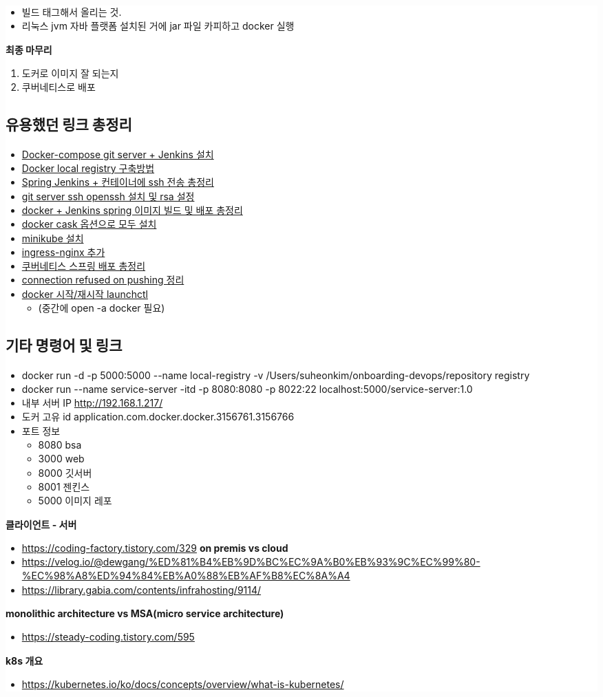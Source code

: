 - 빌드 태그해서 올리는 것.
- 리눅스 jvm 자바 플랫폼 설치된 거에 jar 파일 카피하고 docker 실행

**최종 마무리**
1. 도커로 이미지 잘 되는지
2. 쿠버네티스로 배포

## 유용했던 링크 총정리
- [Docker-compose git server + Jenkins 설치](https://linuxhint.com/setup_git_http_server_docker/)
- [Docker local registry 구축방법](https://snowdeer.github.io/docker/2018/01/24/docker-use-local-repository/)
- [Spring Jenkins + 컨테이너에 ssh 전송 총정리](https://dev-overload.tistory.com/40?category=841809)
- [git server ssh openssh 설치 및 rsa 설정](https://linuxhint.com/git_server_ssh_ubuntu/)
- [docker + Jenkins spring 이미지 빌드 및 배포 총정리](https://velog.io/@hind_sight/Docker-Jenkins-%EB%8F%84%EC%BB%A4%EC%99%80-%EC%A0%A0%ED%82%A8%EC%8A%A4%EB%A5%BC-%ED%99%9C%EC%9A%A9%ED%95%9C-Spring-Boot-CICD)
- [docker cask 옵션으로 모두 설치](https://velog.io/@jaryeonge/Docker-Mac%EC%97%90-Homebrew%EB%A1%9C-docker-%EC%84%A4%EC%B9%98)
- [minikube 설치](https://nangman14.tistory.com/77)
- [ingress-nginx 추가](https://kubernetes.io/ko/docs/tasks/access-application-cluster/ingress-minikube/)
- [쿠버네티스 스프링 배포 총정리](https://velog.io/@sgwon1996/%EC%BF%A0%EB%B2%84%EB%84%A4%ED%8B%B0%EC%8A%A4-%ED%99%98%EA%B2%BD%EC%97%90-%EC%8A%A4%ED%94%84%EB%A7%81-%EC%96%B4%ED%94%8C%EB%A6%AC%EC%BC%80%EC%9D%B4%EC%85%98-%EB%B0%B0%ED%8F%AC%ED%95%98%EA%B8%B0)
- [connection refused on pushing 정리](https://stackoverflow.com/questions/52698748/connection-refused-on-pushing-a-docker-image)
- [docker 시작/재시작 launchctl](https://www.codegrepper.com/code-examples/shell/docker+restart+mac)
  - (중간에 open -a docker 필요) 

## 기타 명령어 및 링크
- docker run -d -p 5000:5000 --name local-registry -v /Users/suheonkim/onboarding-devops/repository registry
- docker run --name service-server -itd -p 8080:8080 -p 8022:22 localhost:5000/service-server:1.0
- 내부 서버 IP http://192.168.1.217/
- 도커 고유 id application.com.docker.docker.3156761.3156766
- 포트 정보
  - 8080 bsa
  - 3000 web
  - 8000 깃서버
  - 8001 젠킨스
  - 5000 이미지 레포

**클라이언트 - 서버**
- https://coding-factory.tistory.com/329
**on premis vs cloud**
- https://velog.io/@dewgang/%ED%81%B4%EB%9D%BC%EC%9A%B0%EB%93%9C%EC%99%80-%EC%98%A8%ED%94%84%EB%A0%88%EB%AF%B8%EC%8A%A4
- https://library.gabia.com/contents/infrahosting/9114/

**monolithic architecture vs MSA(micro service architecture)**
- https://steady-coding.tistory.com/595

**k8s 개요**
- https://kubernetes.io/ko/docs/concepts/overview/what-is-kubernetes/
